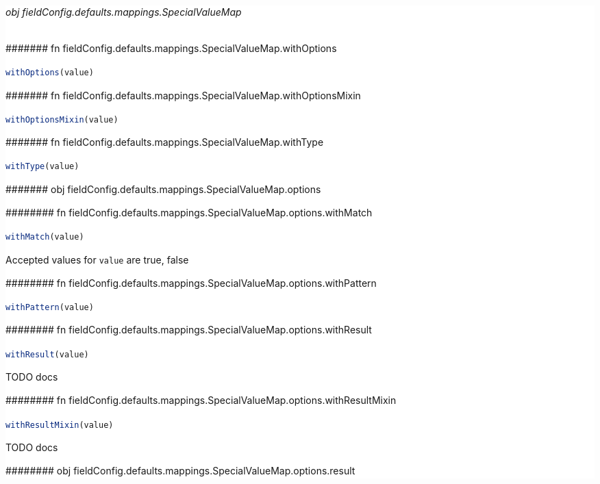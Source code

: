 

###### obj fieldConfig.defaults.mappings.SpecialValueMap


####### fn fieldConfig.defaults.mappings.SpecialValueMap.withOptions

```ts
withOptions(value)
```



####### fn fieldConfig.defaults.mappings.SpecialValueMap.withOptionsMixin

```ts
withOptionsMixin(value)
```



####### fn fieldConfig.defaults.mappings.SpecialValueMap.withType

```ts
withType(value)
```



####### obj fieldConfig.defaults.mappings.SpecialValueMap.options


######## fn fieldConfig.defaults.mappings.SpecialValueMap.options.withMatch

```ts
withMatch(value)
```



Accepted values for `value` are true, false

######## fn fieldConfig.defaults.mappings.SpecialValueMap.options.withPattern

```ts
withPattern(value)
```



######## fn fieldConfig.defaults.mappings.SpecialValueMap.options.withResult

```ts
withResult(value)
```

TODO docs

######## fn fieldConfig.defaults.mappings.SpecialValueMap.options.withResultMixin

```ts
withResultMixin(value)
```

TODO docs

######## obj fieldConfig.defaults.mappings.SpecialValueMap.options.result

